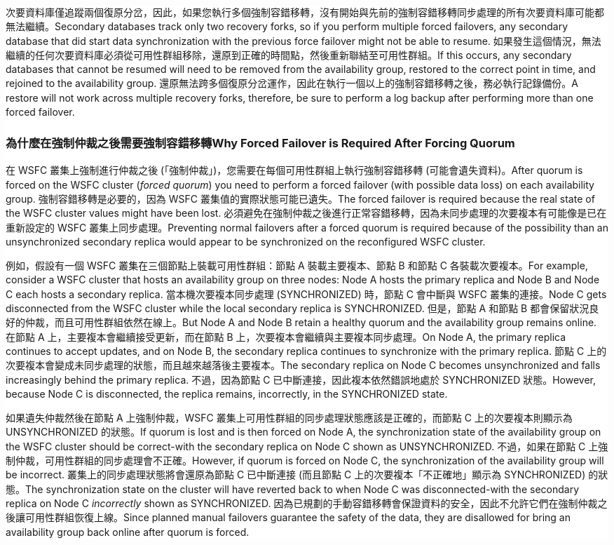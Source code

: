  <span data-ttu-id="3d80b-316">次要資料庫僅追蹤兩個復原分岔，因此，如果您執行多個強制容錯移轉，沒有開始與先前的強制容錯移轉同步處理的所有次要資料庫可能都無法繼續。</span><span class="sxs-lookup"><span data-stu-id="3d80b-316">Secondary databases track only two recovery forks, so if you perform multiple forced failovers, any secondary database that did start data synchronization with the previous force failover might not be able to resume.</span></span> <span data-ttu-id="3d80b-317">如果發生這個情況，無法繼續的任何次要資料庫必須從可用性群組移除，還原到正確的時間點，然後重新聯結至可用性群組。</span><span class="sxs-lookup"><span data-stu-id="3d80b-317">If this occurs, any secondary databases that cannot be resumed will need to be removed from the availability group, restored to the correct point in time, and rejoined to the availability group.</span></span> <span data-ttu-id="3d80b-318">還原無法跨多個復原分岔運作，因此在執行一個以上的強制容錯移轉之後，務必執行記錄備份。</span><span class="sxs-lookup"><span data-stu-id="3d80b-318">A restore will not work across multiple recovery forks, therefore, be sure to perform a log backup after performing more than one forced failover.</span></span>  
  
###  <a name="why-forced-failover-is-required-after-forcing-quorum"></a><a name="WhyFFoPostForcedQuorum"></a> <span data-ttu-id="3d80b-319">為什麼在強制仲裁之後需要強制容錯移轉</span><span class="sxs-lookup"><span data-stu-id="3d80b-319">Why Forced Failover is Required After Forcing Quorum</span></span>  
 <span data-ttu-id="3d80b-320">在 WSFC 叢集上強制進行仲裁之後 (「強制仲裁」)，您需要在每個可用性群組上執行強制容錯移轉 (可能會遺失資料)。</span><span class="sxs-lookup"><span data-stu-id="3d80b-320">After quorum is forced on the WSFC cluster (*forced quorum*) you need to perform a forced failover (with possible data loss) on each availability group.</span></span> <span data-ttu-id="3d80b-321">強制容錯移轉是必要的，因為 WSFC 叢集值的實際狀態可能已遺失。</span><span class="sxs-lookup"><span data-stu-id="3d80b-321">The forced failover is required because the real state of the WSFC cluster values might have been lost.</span></span> <span data-ttu-id="3d80b-322">必須避免在強制仲裁之後進行正常容錯移轉，因為未同步處理的次要複本有可能像是已在重新設定的 WSFC 叢集上同步處理。</span><span class="sxs-lookup"><span data-stu-id="3d80b-322">Preventing normal failovers after a forced quorum is required because of the possibility than an unsynchronized secondary replica would appear to be synchronized on the reconfigured WSFC cluster.</span></span>  
  
 <span data-ttu-id="3d80b-323">例如，假設有一個 WSFC 叢集在三個節點上裝載可用性群組：節點 A 裝載主要複本、節點 B 和節點 C 各裝載次要複本。</span><span class="sxs-lookup"><span data-stu-id="3d80b-323">For example, consider a WSFC cluster that hosts an availability group on three nodes:  Node A hosts the primary replica and Node B and Node C each hosts a secondary replica.</span></span> <span data-ttu-id="3d80b-324">當本機次要複本同步處理 (SYNCHRONIZED) 時，節點 C 會中斷與 WSFC 叢集的連接。</span><span class="sxs-lookup"><span data-stu-id="3d80b-324">Node C gets disconnected from the WSFC cluster while the local secondary replica is SYNCHRONIZED.</span></span>  <span data-ttu-id="3d80b-325">但是，節點 A 和節點 B 都會保留狀況良好的仲裁，而且可用性群組依然在線上。</span><span class="sxs-lookup"><span data-stu-id="3d80b-325">But Node A and Node B retain a healthy quorum and the availability group remains online.</span></span> <span data-ttu-id="3d80b-326">在節點 A 上，主要複本會繼續接受更新，而在節點 B 上，次要複本會繼續與主要複本同步處理。</span><span class="sxs-lookup"><span data-stu-id="3d80b-326">On Node A, the primary replica continues to accept updates, and on Node B, the secondary replica continues to synchronize with the primary replica.</span></span> <span data-ttu-id="3d80b-327">節點 C 上的次要複本會變成未同步處理的狀態，而且越來越落後主要複本。</span><span class="sxs-lookup"><span data-stu-id="3d80b-327">The secondary replica on Node C becomes unsynchronized and falls increasingly behind the primary replica.</span></span> <span data-ttu-id="3d80b-328">不過，因為節點 C 已中斷連接，因此複本依然錯誤地處於 SYNCHRONIZED 狀態。</span><span class="sxs-lookup"><span data-stu-id="3d80b-328">However, because Node C is disconnected, the replica remains, incorrectly, in the SYNCHRONIZED state.</span></span>  
  
 <span data-ttu-id="3d80b-329">如果遺失仲裁然後在節點 A 上強制仲裁，WSFC 叢集上可用性群組的同步處理狀態應該是正確的，而節點 C 上的次要複本則顯示為 UNSYNCHRONIZED 的狀態。</span><span class="sxs-lookup"><span data-stu-id="3d80b-329">If quorum is lost and is then forced on Node A, the synchronization state of the availability group on the WSFC cluster should be correct-with the secondary replica on Node C shown as UNSYNCHRONIZED.</span></span> <span data-ttu-id="3d80b-330">不過，如果在節點 C 上強制仲裁，可用性群組的同步處理會不正確。</span><span class="sxs-lookup"><span data-stu-id="3d80b-330">However, if quorum is forced on Node C, the synchronization of the availability group will be incorrect.</span></span> <span data-ttu-id="3d80b-331">叢集上的同步處理狀態將會還原為節點 C 已中斷連接 (而且節點 C 上的次要複本「不正確地」顯示為 SYNCHRONIZED) 的狀態。</span><span class="sxs-lookup"><span data-stu-id="3d80b-331">The synchronization state on the cluster will have reverted back to when Node C was disconnected-with the secondary replica on Node C *incorrectly* shown as SYNCHRONIZED.</span></span> <span data-ttu-id="3d80b-332">因為已規劃的手動容錯移轉會保證資料的安全，因此不允許它們在強制仲裁之後讓可用性群組恢復上線。</span><span class="sxs-lookup"><span data-stu-id="3d80b-332">Since planned manual failovers guarantee the safety of the data, they are disallowed for bring an availability group back online after quorum is forced.</span></span>  
  